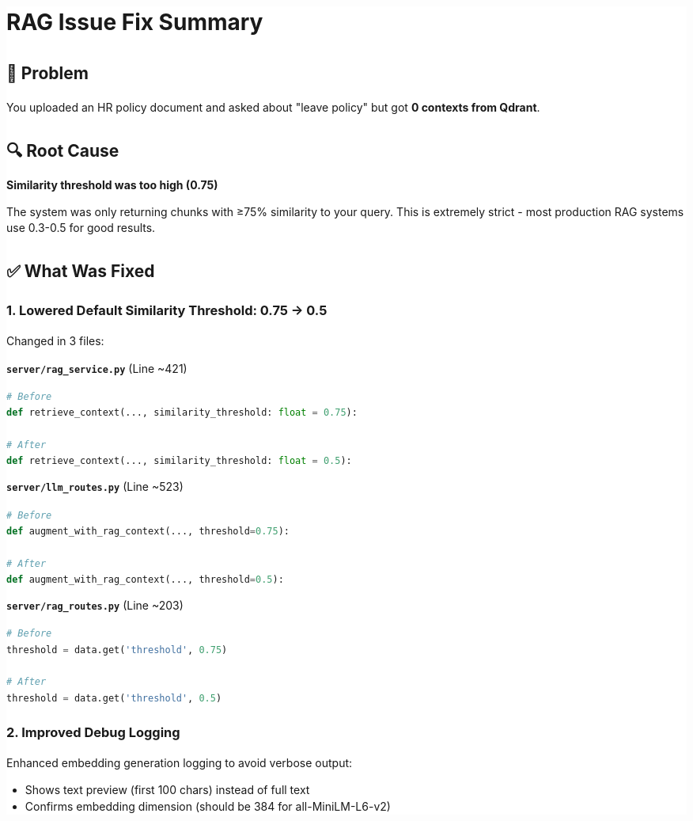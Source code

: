 # RAG Issue Fix Summary

## 🐛 Problem
You uploaded an HR policy document and asked about "leave policy" but got **0 contexts from Qdrant**.

## 🔍 Root Cause
**Similarity threshold was too high (0.75)**

The system was only returning chunks with ≥75% similarity to your query. This is extremely strict - most production RAG systems use 0.3-0.5 for good results.

## ✅ What Was Fixed

### 1. Lowered Default Similarity Threshold: 0.75 → 0.5

Changed in 3 files:

**`server/rag_service.py`** (Line ~421)
```python
# Before
def retrieve_context(..., similarity_threshold: float = 0.75):

# After  
def retrieve_context(..., similarity_threshold: float = 0.5):
```

**`server/llm_routes.py`** (Line ~523)
```python
# Before
def augment_with_rag_context(..., threshold=0.75):

# After
def augment_with_rag_context(..., threshold=0.5):
```

**`server/rag_routes.py`** (Line ~203)
```python
# Before
threshold = data.get('threshold', 0.75)

# After
threshold = data.get('threshold', 0.5)
```

### 2. Improved Debug Logging

Enhanced embedding generation logging to avoid verbose output:
- Shows text preview (first 100 chars) instead of full text
- Confirms embedding dimension (should be 384 for all-MiniLM-L6-v2)
